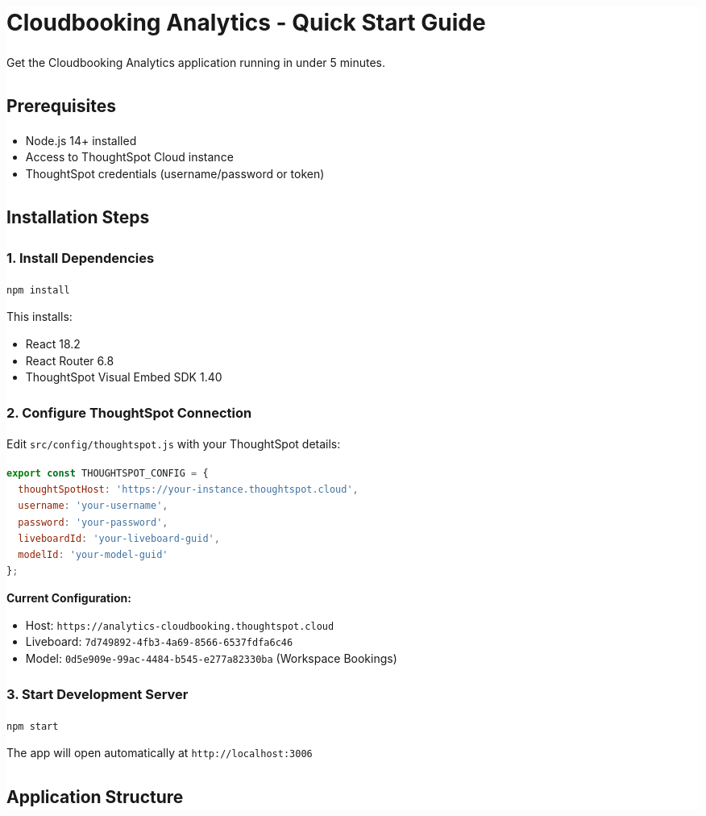 # Cloudbooking Analytics - Quick Start Guide

Get the Cloudbooking Analytics application running in under 5 minutes.

## Prerequisites

- Node.js 14+ installed
- Access to ThoughtSpot Cloud instance
- ThoughtSpot credentials (username/password or token)

## Installation Steps

### 1. Install Dependencies

```bash
npm install
```

This installs:
- React 18.2
- React Router 6.8
- ThoughtSpot Visual Embed SDK 1.40

### 2. Configure ThoughtSpot Connection

Edit `src/config/thoughtspot.js` with your ThoughtSpot details:

```javascript
export const THOUGHTSPOT_CONFIG = {
  thoughtSpotHost: 'https://your-instance.thoughtspot.cloud',
  username: 'your-username',
  password: 'your-password',
  liveboardId: 'your-liveboard-guid',
  modelId: 'your-model-guid'
};
```

**Current Configuration:**
- Host: `https://analytics-cloudbooking.thoughtspot.cloud`
- Liveboard: `7d749892-4fb3-4a69-8566-6537fdfa6c46`
- Model: `0d5e909e-99ac-4484-b545-e277a82330ba` (Workspace Bookings)

### 3. Start Development Server

```bash
npm start
```

The app will open automatically at `http://localhost:3006`

## Application Structure

